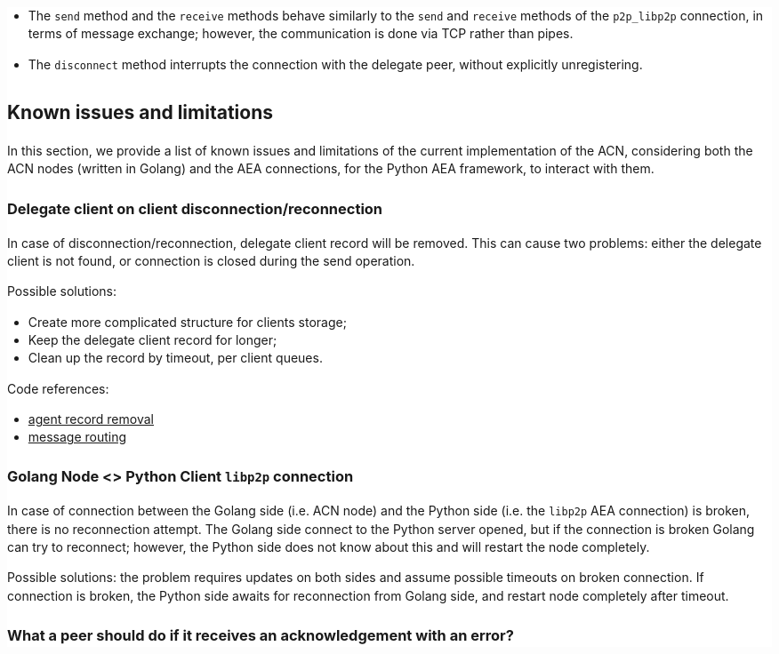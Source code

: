 - The `send` method and the `receive` methods behave similarly to
  the `send` and `receive` methods of the `p2p_libp2p` connection,
  in terms of message exchange;
  however, the communication is done via TCP rather than pipes.

- The `disconnect` method interrupts the connection with the delegate peer,
  without explicitly unregistering.

## Known issues and limitations

In this section, we provide a list of known issues
and limitations of the current implementation
of the ACN, considering both the ACN nodes (written in Golang)
and the AEA connections, for the Python AEA framework, to interact with them.

### Delegate client on client disconnection/reconnection

In case of disconnection/reconnection, delegate client record will be removed.
This can cause two problems: either the delegate client is not found, 
or connection is closed during the send operation.

Possible solutions:

- Create more complicated structure for clients storage;
- Keep the delegate client record for longer; 
- Clean up the record by timeout, per client queues.

Code references:

- <a href="https://github.com/valory-xyz/open-aea/blob/5e35f68adeda724d403349f3ce52b895e3c64631/packages/open_aea/connections/p2p_libp2p/libp2p_node/dht/dhtpeer/dhtpeer.go#L994" target="_blank">agent record removal</a>
- <a href="https://github.com/valory-xyz/open-aea/blob/5e35f68adeda724d403349f3ce52b895e3c64631/packages/open_aea/connections/p2p_libp2p/libp2p_node/dht/dhtpeer/dhtpeer.go#L1110" target="_blank">message routing</a>


### Golang Node <> Python Client `libp2p` connection

In case of connection between the Golang side (i.e. ACN node) 
and the Python side (i.e. the `libp2p` AEA connection) is broken, 
there is no reconnection attempt.
The Golang side connect to the Python server opened, 
but if the connection is broken Golang can try to reconnect; 
however, the Python side does not know about this and will restart
the node completely.

Possible solutions: the problem requires updates on both sides and assume possible timeouts on broken connection.
If connection is broken, the Python side awaits for reconnection from Golang side, 
and restart node completely after timeout.

### What a peer should do if it receives an acknowledgement with an error?
